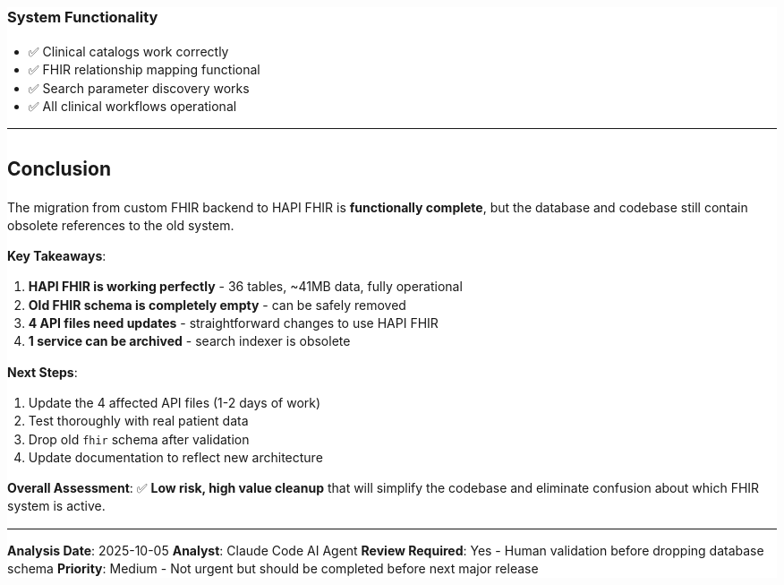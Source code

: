 ### System Functionality
- ✅ Clinical catalogs work correctly
- ✅ FHIR relationship mapping functional
- ✅ Search parameter discovery works
- ✅ All clinical workflows operational

---

## Conclusion

The migration from custom FHIR backend to HAPI FHIR is **functionally complete**, but the database and codebase still contain obsolete references to the old system.

**Key Takeaways**:
1. **HAPI FHIR is working perfectly** - 36 tables, ~41MB data, fully operational
2. **Old FHIR schema is completely empty** - can be safely removed
3. **4 API files need updates** - straightforward changes to use HAPI FHIR
4. **1 service can be archived** - search indexer is obsolete

**Next Steps**:
1. Update the 4 affected API files (1-2 days of work)
2. Test thoroughly with real patient data
3. Drop old `fhir` schema after validation
4. Update documentation to reflect new architecture

**Overall Assessment**: ✅ **Low risk, high value cleanup** that will simplify the codebase and eliminate confusion about which FHIR system is active.

---

**Analysis Date**: 2025-10-05
**Analyst**: Claude Code AI Agent
**Review Required**: Yes - Human validation before dropping database schema
**Priority**: Medium - Not urgent but should be completed before next major release
